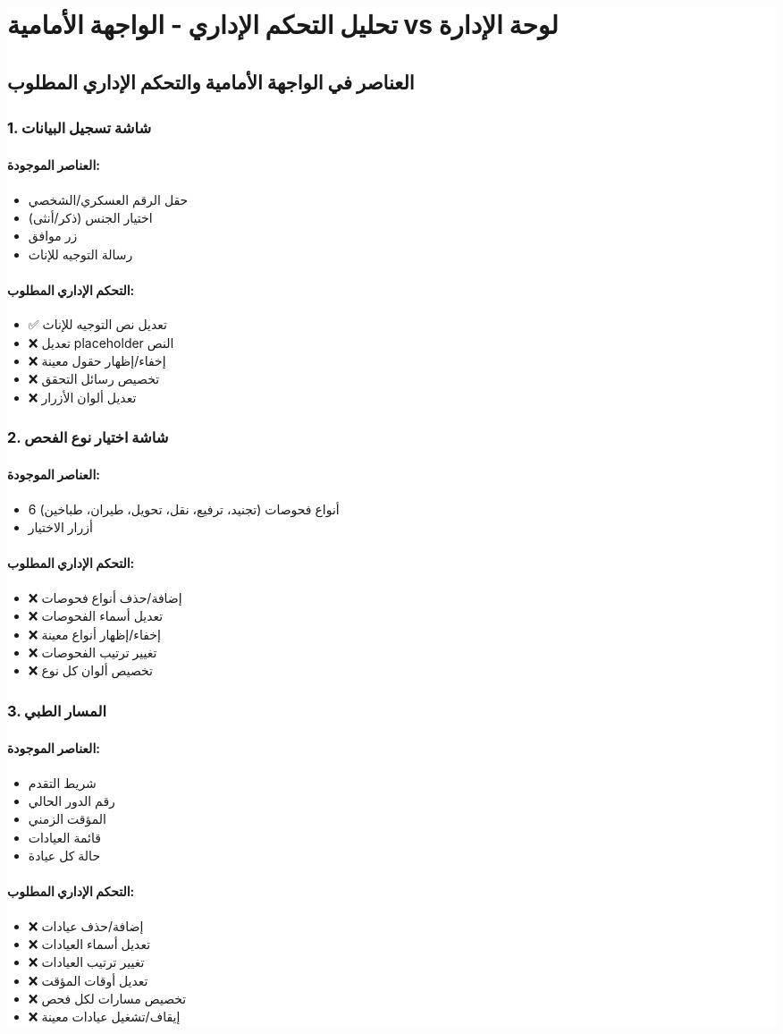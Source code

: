 # تحليل التحكم الإداري - الواجهة الأمامية vs لوحة الإدارة

## العناصر في الواجهة الأمامية والتحكم الإداري المطلوب

### 1. شاشة تسجيل البيانات

#### العناصر الموجودة:
- حقل الرقم العسكري/الشخصي
- اختيار الجنس (ذكر/أنثى)
- زر موافق
- رسالة التوجيه للإناث

#### التحكم الإداري المطلوب:
- ✅ تعديل نص التوجيه للإناث
- ❌ تعديل placeholder النص
- ❌ إخفاء/إظهار حقول معينة
- ❌ تخصيص رسائل التحقق
- ❌ تعديل ألوان الأزرار

### 2. شاشة اختيار نوع الفحص

#### العناصر الموجودة:
- 6 أنواع فحوصات (تجنيد، ترفيع، نقل، تحويل، طيران، طباخين)
- أزرار الاختيار

#### التحكم الإداري المطلوب:
- ❌ إضافة/حذف أنواع فحوصات
- ❌ تعديل أسماء الفحوصات
- ❌ إخفاء/إظهار أنواع معينة
- ❌ تغيير ترتيب الفحوصات
- ❌ تخصيص ألوان كل نوع

### 3. المسار الطبي

#### العناصر الموجودة:
- شريط التقدم
- رقم الدور الحالي
- المؤقت الزمني
- قائمة العيادات
- حالة كل عيادة

#### التحكم الإداري المطلوب:
- ❌ إضافة/حذف عيادات
- ❌ تعديل أسماء العيادات
- ❌ تغيير ترتيب العيادات
- ❌ تعديل أوقات المؤقت
- ❌ تخصيص مسارات لكل فحص
- ❌ إيقاف/تشغيل عيادات معينة
